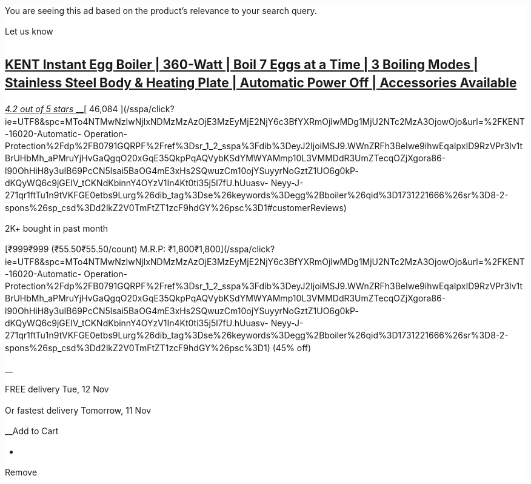 You are seeing this ad based on the product’s relevance to your search query.

Let us know

## [KENT Instant Egg Boiler | 360-Watt | Boil 7 Eggs at a Time | 3 Boiling Modes | Stainless Steel Body & Heating Plate | Automatic Power Off | Accessories Available ](/sspa/click?ie=UTF8&spc=MTo4NTMwNzIwNjIxNDMzMzAzOjE3MzEyMjE2NjY6c3BfYXRmOjIwMDg1MjU2NTc2MzA3OjowOjo&url=%2FKENT-16020-Automatic-Operation-Protection%2Fdp%2FB0791GQRPF%2Fref%3Dsr_1_2_sspa%3Fdib%3DeyJ2IjoiMSJ9.WWnZRFh3BeIwe9ihwEqaIpxID9RzVPr3lv1tBrUHbMh_aPMruYjHvGaQgqO20xGqE35QkpPqAQVybKSdYMWYAMmp10L3VMMDdR3UmZTecqOZjXgora86-l90OhHiH8y3uIB69PcCN5lsai5BaOG4mE3xHs2SQwuzCm10ojYSuyyrNoGztZ1UO6g0kP-dKQyWQ6c9jGEIV_tCKNdKbinnY4OYzV1In4Kt0ti35j5l7fU.hUuasv-Neyy-J-271qr1ftTu1n9tVKFGE0etbs9Lurg%26dib_tag%3Dse%26keywords%3Degg%2Bboiler%26qid%3D1731221666%26sr%3D8-2-spons%26sp_csd%3Dd2lkZ2V0TmFtZT1zcF9hdGY%26psc%3D1)

[_4.2 out of 5 stars_ __](javascript:void\(0\))[ 46,084
](/sspa/click?ie=UTF8&spc=MTo4NTMwNzIwNjIxNDMzMzAzOjE3MzEyMjE2NjY6c3BfYXRmOjIwMDg1MjU2NTc2MzA3OjowOjo&url=%2FKENT-16020-Automatic-
Operation-
Protection%2Fdp%2FB0791GQRPF%2Fref%3Dsr_1_2_sspa%3Fdib%3DeyJ2IjoiMSJ9.WWnZRFh3BeIwe9ihwEqaIpxID9RzVPr3lv1tBrUHbMh_aPMruYjHvGaQgqO20xGqE35QkpPqAQVybKSdYMWYAMmp10L3VMMDdR3UmZTecqOZjXgora86-l90OhHiH8y3uIB69PcCN5lsai5BaOG4mE3xHs2SQwuzCm10ojYSuyyrNoGztZ1UO6g0kP-
dKQyWQ6c9jGEIV_tCKNdKbinnY4OYzV1In4Kt0ti35j5l7fU.hUuasv-
Neyy-J-271qr1ftTu1n9tVKFGE0etbs9Lurg%26dib_tag%3Dse%26keywords%3Degg%2Bboiler%26qid%3D1731221666%26sr%3D8-2-spons%26sp_csd%3Dd2lkZ2V0TmFtZT1zcF9hdGY%26psc%3D1#customerReviews)

2K+ bought in past month

[₹999₹999 (₹55.50₹55.50/count) M.R.P:
₹1,800₹1,800](/sspa/click?ie=UTF8&spc=MTo4NTMwNzIwNjIxNDMzMzAzOjE3MzEyMjE2NjY6c3BfYXRmOjIwMDg1MjU2NTc2MzA3OjowOjo&url=%2FKENT-16020-Automatic-
Operation-
Protection%2Fdp%2FB0791GQRPF%2Fref%3Dsr_1_2_sspa%3Fdib%3DeyJ2IjoiMSJ9.WWnZRFh3BeIwe9ihwEqaIpxID9RzVPr3lv1tBrUHbMh_aPMruYjHvGaQgqO20xGqE35QkpPqAQVybKSdYMWYAMmp10L3VMMDdR3UmZTecqOZjXgora86-l90OhHiH8y3uIB69PcCN5lsai5BaOG4mE3xHs2SQwuzCm10ojYSuyyrNoGztZ1UO6g0kP-
dKQyWQ6c9jGEIV_tCKNdKbinnY4OYzV1In4Kt0ti35j5l7fU.hUuasv-
Neyy-J-271qr1ftTu1n9tVKFGE0etbs9Lurg%26dib_tag%3Dse%26keywords%3Degg%2Bboiler%26qid%3D1731221666%26sr%3D8-2-spons%26sp_csd%3Dd2lkZ2V0TmFtZT1zcF9hdGY%26psc%3D1)
(45% off)

__

FREE delivery Tue, 12 Nov

Or fastest delivery Tomorrow, 11 Nov

__Add to Cart

-

Remove
